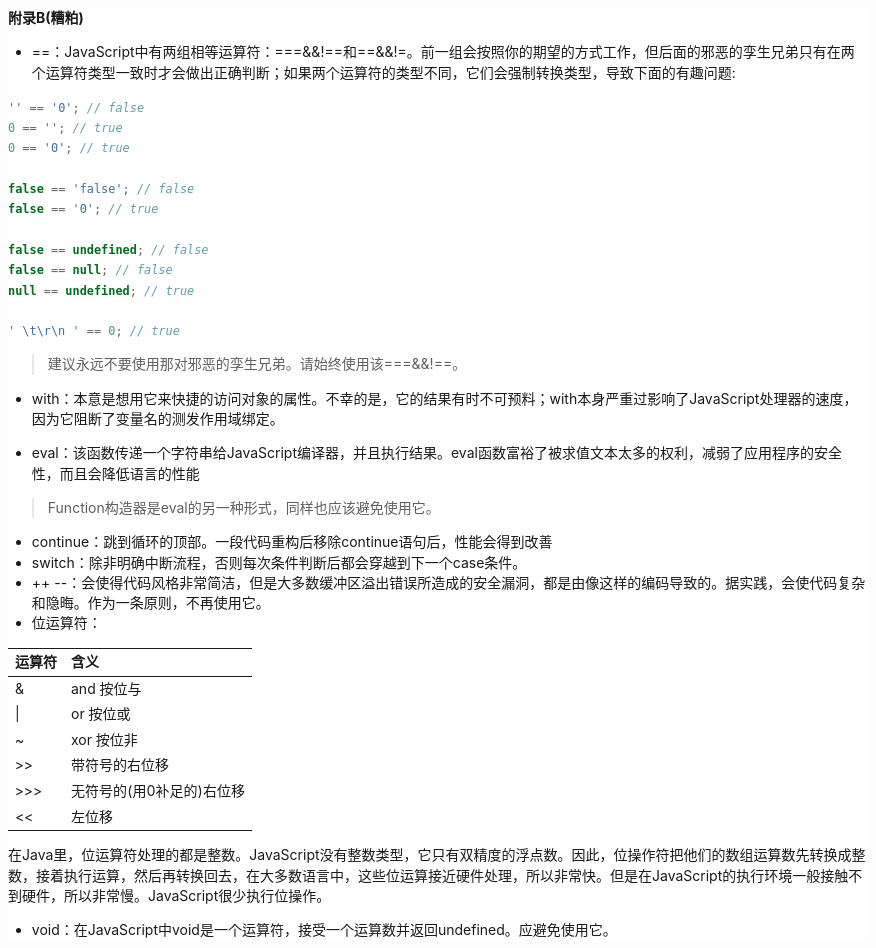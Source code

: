 **附录B(糟粕)**

*   ==：JavaScript中有两组相等运算符：===&&!==和==&&!=。前一组会按照你的期望的方式工作，但后面的邪恶的孪生兄弟只有在两个运算符类型一致时才会做出正确判断；如果两个运算符的类型不同，它们会强制转换类型，导致下面的有趣问题:

```javascript
'' == '0'; // false
0 == ''; // true
0 == '0'; // true

false == 'false'; // false
false == '0'; // true

false == undefined; // false
false == null; // false
null == undefined; // true

' \t\r\n ' == 0; // true
```

>建议永远不要使用那对邪恶的孪生兄弟。请始终使用该===&&!==。

*   with：本意是想用它来快捷的访问对象的属性。不幸的是，它的结果有时不可预料；with本身严重过影响了JavaScript处理器的速度，因为它阻断了变量名的测发作用域绑定。

*   eval：该函数传递一个字符串给JavaScript编译器，并且执行结果。eval函数富裕了被求值文本太多的权利，减弱了应用程序的安全性，而且会降低语言的性能

>Function构造器是eval的另一种形式，同样也应该避免使用它。

*   continue：跳到循环的顶部。一段代码重构后移除continue语句后，性能会得到改善
*   switch：除非明确中断流程，否则每次条件判断后都会穿越到下一个case条件。
*   ++ --：会使得代码风格非常简洁，但是大多数缓冲区溢出错误所造成的安全漏洞，都是由像这样的编码导致的。据实践，会使代码复杂和隐晦。作为一条原则，不再使用它。
*   位运算符：

|运算符|含义|
|:---|:---|
|&|and 按位与|
|\||or 按位或|
|~|xor 按位非|
|>>|带符号的右位移|
|>>>|无符号的(用0补足的)右位移|
|<<|左位移|

在Java里，位运算符处理的都是整数。JavaScript没有整数类型，它只有双精度的浮点数。因此，位操作符把他们的数组运算数先转换成整数，接着执行运算，然后再转换回去，在大多数语言中，这些位运算接近硬件处理，所以非常快。但是在JavaScript的执行环境一般接触不到硬件，所以非常慢。JavaScript很少执行位操作。

*   void：在JavaScript中void是一个运算符，接受一个运算数并返回undefined。应避免使用它。
